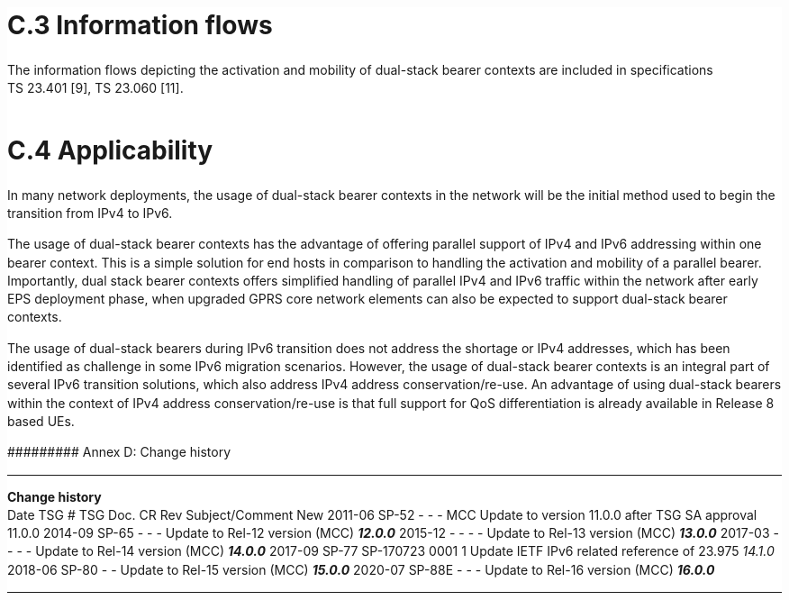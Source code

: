 C.3 Information flows
=====================

The information flows depicting the activation and mobility of
dual-stack bearer contexts are included in specifications
TS 23.401 \[9\], TS 23.060 \[11\].

C.4 Applicability
=================

In many network deployments, the usage of dual-stack bearer contexts in
the network will be the initial method used to begin the transition from
IPv4 to IPv6.

The usage of dual-stack bearer contexts has the advantage of offering
parallel support of IPv4 and IPv6 addressing within one bearer context.
This is a simple solution for end hosts in comparison to handling the
activation and mobility of a parallel bearer. Importantly, dual stack
bearer contexts offers simplified handling of parallel IPv4 and IPv6
traffic within the network after early EPS deployment phase, when
upgraded GPRS core network elements can also be expected to support
dual-stack bearer contexts.

The usage of dual-stack bearers during IPv6 transition does not address
the shortage or IPv4 addresses, which has been identified as challenge
in some IPv6 migration scenarios. However, the usage of dual-stack
bearer contexts is an integral part of several IPv6 transition
solutions, which also address IPv4 address conservation/re-use. An
advantage of using dual-stack bearers within the context of IPv4 address
conservation/re-use is that full support for QoS differentiation is
already available in Release 8 based UEs.

######### Annex D: Change history

  -------------------- -------- ----------- ------ ----- ---------------------------------------------------- --------------
  **Change history**                                                                                          
  Date                 TSG \#   TSG Doc.    CR     Rev   Subject/Comment                                      New
  2011-06              SP-52    \-          \-     \-    MCC Update to version 11.0.0 after TSG SA approval   11.0.0
  2014-09              SP-65    \-          \-     \-    Update to Rel-12 version (MCC)                       ***12.0.0***
  2015-12              \-       \-          \-     \-    Update to Rel-13 version (MCC)                       ***13.0.0***
  2017-03              \-       \-          \-     \-    Update to Rel-14 version (MCC)                       ***14.0.0***
  2017-09              SP-77    SP-170723   0001   1     Update IETF IPv6 related reference of 23.975         *14.1.0*
  2018-06              SP-80    \-          \-           Update to Rel-15 version (MCC)                       ***15.0.0***
  2020-07              SP-88E   \-          \-     \-    Update to Rel-16 version (MCC)                       ***16.0.0***
  -------------------- -------- ----------- ------ ----- ---------------------------------------------------- --------------
